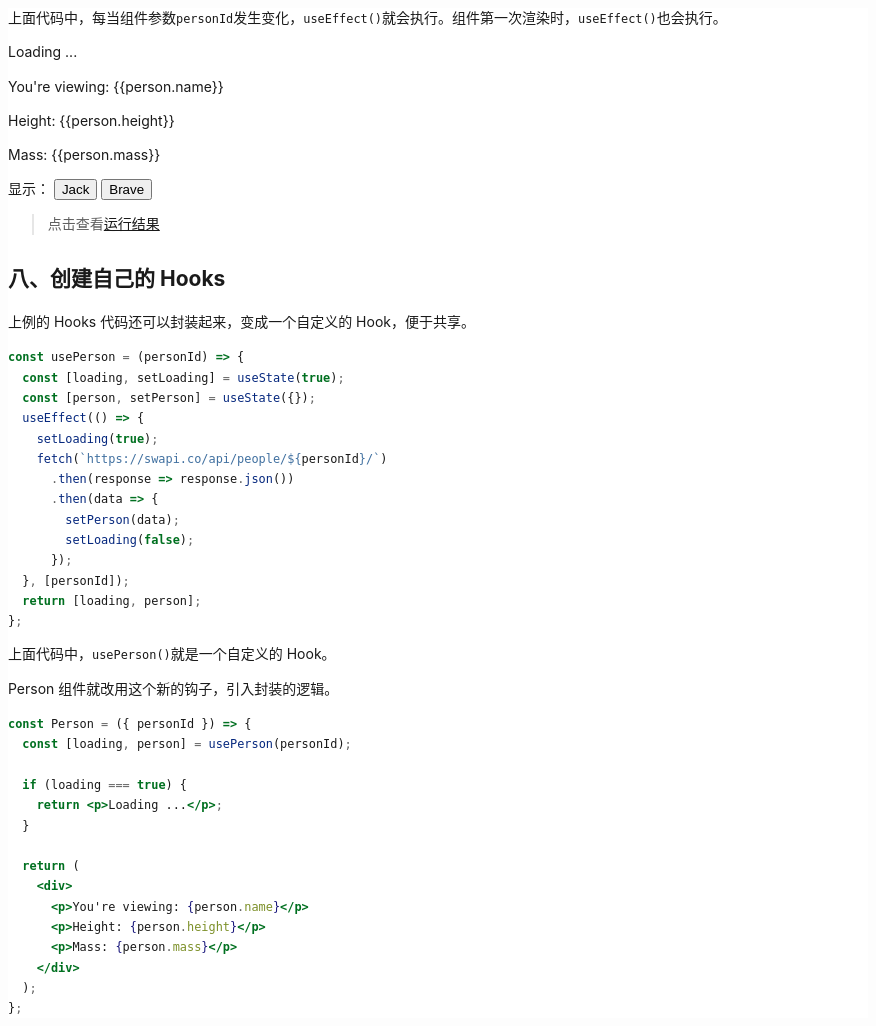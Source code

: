 
上面代码中，每当组件参数`personId`发生变化，`useEffect()`就会执行。组件第一次渲染时，`useEffect()`也会执行。

<section class="re-part">
  <p class="useEffect-height" v-if="useEffectLoading">Loading ...</p>
  <div v-else class="useEffect-height useEffect-person">
    <p>You're viewing: {{person.name}}</p>
    <p>Height: {{person.height}}</p>
    <p>Mass: {{person.mass}}</p>
  </div>
  <div>
    显示：
    <button @click="setUseEffect('0')">Jack</button>
    <button @click="setUseEffect('1')">Brave</button>
  </div>
</section>

> 点击查看[运行结果](https://codesandbox.io/s/react-useeffect-redux-9t3bg)

## 八、创建自己的 Hooks

上例的 Hooks 代码还可以封装起来，变成一个自定义的 Hook，便于共享。

```jsx
const usePerson = (personId) => {
  const [loading, setLoading] = useState(true);
  const [person, setPerson] = useState({});
  useEffect(() => {
    setLoading(true);
    fetch(`https://swapi.co/api/people/${personId}/`)
      .then(response => response.json())
      .then(data => {
        setPerson(data);
        setLoading(false);
      });
  }, [personId]);  
  return [loading, person];
};
```

上面代码中，`usePerson()`就是一个自定义的 Hook。

Person 组件就改用这个新的钩子，引入封装的逻辑。

```jsx
const Person = ({ personId }) => {
  const [loading, person] = usePerson(personId);

  if (loading === true) {
    return <p>Loading ...</p>;
  }

  return (
    <div>
      <p>You're viewing: {person.name}</p>
      <p>Height: {person.height}</p>
      <p>Mass: {person.mass}</p>
    </div>
  );
};
```
